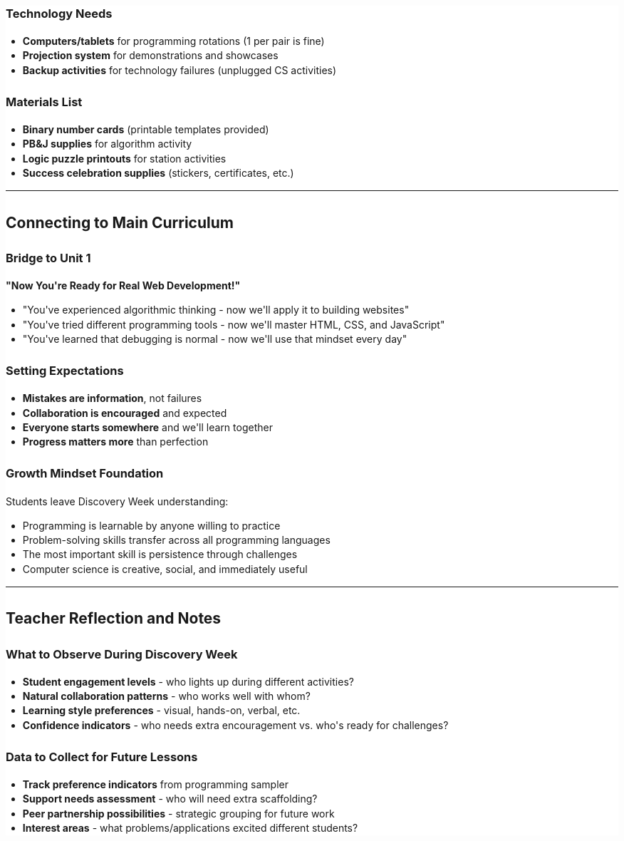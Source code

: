 ### **Technology Needs**
- **Computers/tablets** for programming rotations (1 per pair is fine)
- **Projection system** for demonstrations and showcases
- **Backup activities** for technology failures (unplugged CS activities)

### **Materials List**
- **Binary number cards** (printable templates provided)
- **PB&J supplies** for algorithm activity
- **Logic puzzle printouts** for station activities
- **Success celebration supplies** (stickers, certificates, etc.)

---

## Connecting to Main Curriculum

### **Bridge to Unit 1**
**"Now You're Ready for Real Web Development!"**
- "You've experienced algorithmic thinking - now we'll apply it to building websites"
- "You've tried different programming tools - now we'll master HTML, CSS, and JavaScript"
- "You've learned that debugging is normal - now we'll use that mindset every day"

### **Setting Expectations**
- **Mistakes are information**, not failures
- **Collaboration is encouraged** and expected  
- **Everyone starts somewhere** and we'll learn together
- **Progress matters more** than perfection

### **Growth Mindset Foundation**
Students leave Discovery Week understanding:
- Programming is learnable by anyone willing to practice
- Problem-solving skills transfer across all programming languages
- The most important skill is persistence through challenges
- Computer science is creative, social, and immediately useful

---

## Teacher Reflection and Notes

### **What to Observe During Discovery Week**
- **Student engagement levels** - who lights up during different activities?
- **Natural collaboration patterns** - who works well with whom?
- **Learning style preferences** - visual, hands-on, verbal, etc.
- **Confidence indicators** - who needs extra encouragement vs. who's ready for challenges?

### **Data to Collect for Future Lessons**
- **Track preference indicators** from programming sampler
- **Support needs assessment** - who will need extra scaffolding?
- **Peer partnership possibilities** - strategic grouping for future work
- **Interest areas** - what problems/applications excited different students?
